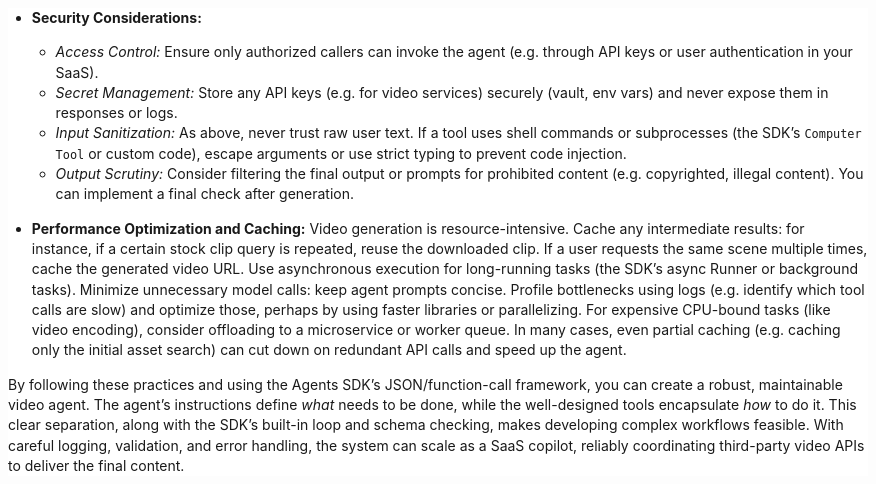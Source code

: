 * **Security Considerations:**

  * *Access Control:* Ensure only authorized callers can invoke the agent (e.g. through API keys or user authentication in your SaaS).
  * *Secret Management:* Store any API keys (e.g. for video services) securely (vault, env vars) and never expose them in responses or logs.
  * *Input Sanitization:* As above, never trust raw user text. If a tool uses shell commands or subprocesses (the SDK’s `ComputerTool` or custom code), escape arguments or use strict typing to prevent code injection.
  * *Output Scrutiny:* Consider filtering the final output or prompts for prohibited content (e.g. copyrighted, illegal content). You can implement a final check after generation.

* **Performance Optimization and Caching:** Video generation is resource-intensive. Cache any intermediate results: for instance, if a certain stock clip query is repeated, reuse the downloaded clip. If a user requests the same scene multiple times, cache the generated video URL. Use asynchronous execution for long-running tasks (the SDK’s async Runner or background tasks). Minimize unnecessary model calls: keep agent prompts concise. Profile bottlenecks using logs (e.g. identify which tool calls are slow) and optimize those, perhaps by using faster libraries or parallelizing. For expensive CPU-bound tasks (like video encoding), consider offloading to a microservice or worker queue. In many cases, even partial caching (e.g. caching only the initial asset search) can cut down on redundant API calls and speed up the agent.

By following these practices and using the Agents SDK’s JSON/function-call framework, you can create a robust, maintainable video agent. The agent’s instructions define *what* needs to be done, while the well-designed tools encapsulate *how* to do it. This clear separation, along with the SDK’s built-in loop and schema checking, makes developing complex workflows feasible. With careful logging, validation, and error handling, the system can scale as a SaaS copilot, reliably coordinating third-party video APIs to deliver the final content.